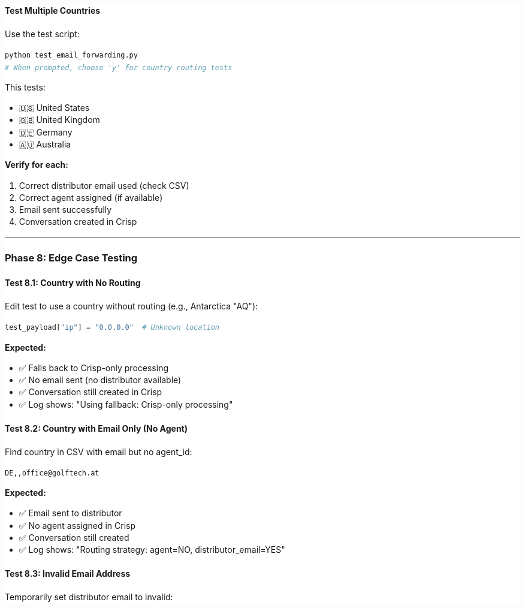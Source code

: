 #### Test Multiple Countries

Use the test script:

```bash
python test_email_forwarding.py
# When prompted, choose 'y' for country routing tests
```

This tests:
- 🇺🇸 United States
- 🇬🇧 United Kingdom  
- 🇩🇪 Germany
- 🇦🇺 Australia

**Verify for each:**
1. Correct distributor email used (check CSV)
2. Correct agent assigned (if available)
3. Email sent successfully
4. Conversation created in Crisp

---

### Phase 8: Edge Case Testing

#### Test 8.1: Country with No Routing

Edit test to use a country without routing (e.g., Antarctica "AQ"):

```python
test_payload["ip"] = "0.0.0.0"  # Unknown location
```

**Expected:**
- ✅ Falls back to Crisp-only processing
- ✅ No email sent (no distributor available)
- ✅ Conversation still created in Crisp
- ✅ Log shows: "Using fallback: Crisp-only processing"

#### Test 8.2: Country with Email Only (No Agent)

Find country in CSV with email but no agent_id:

```csv
DE,,office@golftech.at
```

**Expected:**
- ✅ Email sent to distributor
- ✅ No agent assigned in Crisp
- ✅ Conversation still created
- ✅ Log shows: "Routing strategy: agent=NO, distributor_email=YES"

#### Test 8.3: Invalid Email Address

Temporarily set distributor email to invalid:
